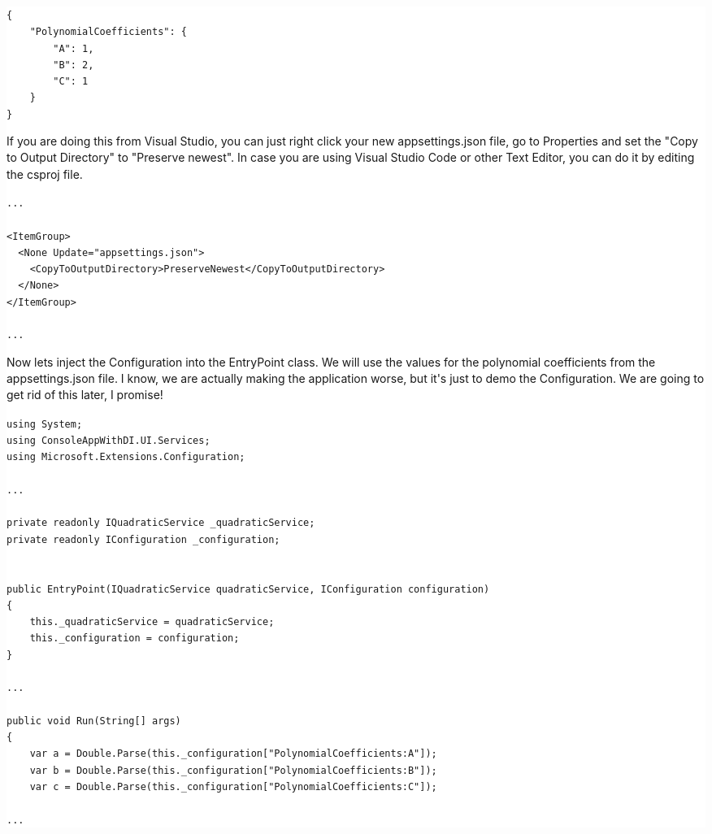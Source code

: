 ```
{
    "PolynomialCoefficients": {
        "A": 1,
        "B": 2,
        "C": 1
    }
}
```

If you are doing this from Visual Studio, you can just right click your new appsettings.json file, go to Properties and set the "Copy to Output Directory" to "Preserve newest". In case you are using Visual Studio Code or other Text Editor, you can do it by editing the csproj file.

```
...

<ItemGroup>
  <None Update="appsettings.json">
    <CopyToOutputDirectory>PreserveNewest</CopyToOutputDirectory>
  </None>
</ItemGroup>

...
```

Now lets inject the Configuration into the EntryPoint class. We will use the values for the polynomial coefficients from the appsettings.json file. I know, we are actually making the application worse, but it's just to demo the Configuration. We are going to get rid of this later, I promise!

```
using System;
using ConsoleAppWithDI.UI.Services;
using Microsoft.Extensions.Configuration;

...

private readonly IQuadraticService _quadraticService;
private readonly IConfiguration _configuration;


public EntryPoint(IQuadraticService quadraticService, IConfiguration configuration)
{
    this._quadraticService = quadraticService;
    this._configuration = configuration;
}

...

public void Run(String[] args)
{
    var a = Double.Parse(this._configuration["PolynomialCoefficients:A"]);
    var b = Double.Parse(this._configuration["PolynomialCoefficients:B"]);
    var c = Double.Parse(this._configuration["PolynomialCoefficients:C"]);

...
```
